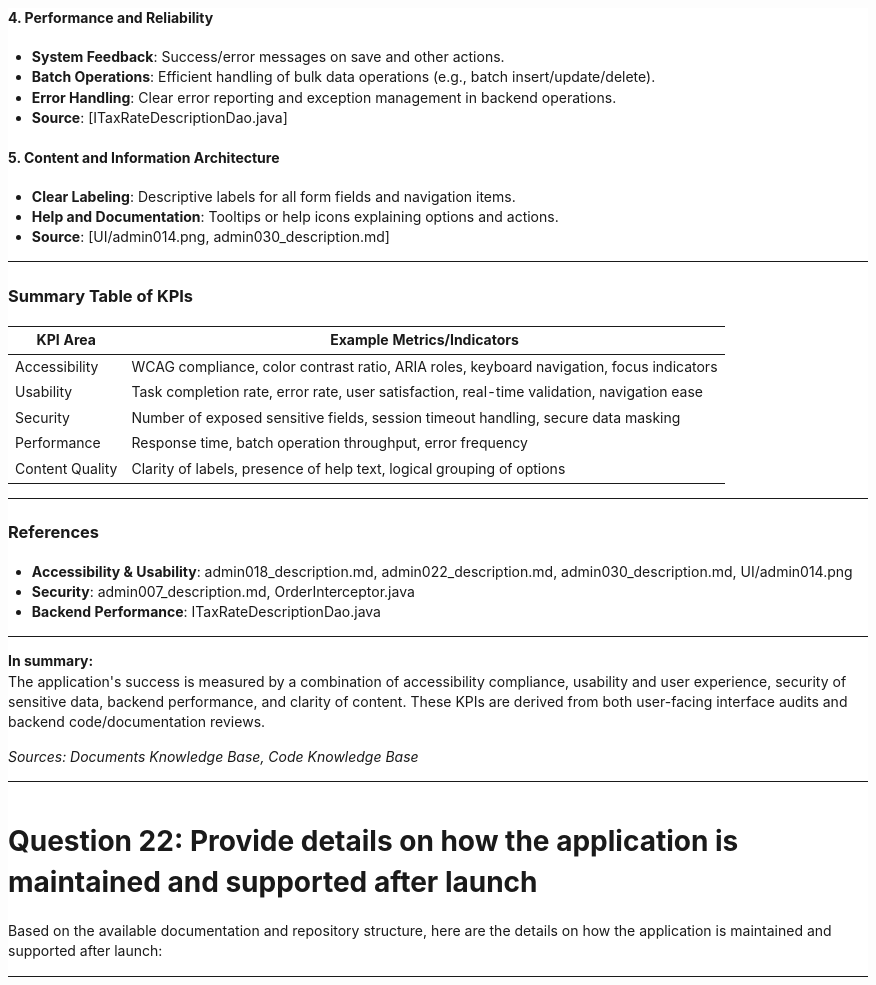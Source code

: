 #### 4. **Performance and Reliability**
   - **System Feedback**: Success/error messages on save and other actions.
   - **Batch Operations**: Efficient handling of bulk data operations (e.g., batch insert/update/delete).
   - **Error Handling**: Clear error reporting and exception management in backend operations.
   - **Source**: [ITaxRateDescriptionDao.java]

#### 5. **Content and Information Architecture**
   - **Clear Labeling**: Descriptive labels for all form fields and navigation items.
   - **Help and Documentation**: Tooltips or help icons explaining options and actions.
   - **Source**: [UI/admin014.png, admin030_description.md]

---

### Summary Table of KPIs

| KPI Area         | Example Metrics/Indicators                                                                 |
|------------------|-------------------------------------------------------------------------------------------|
| Accessibility    | WCAG compliance, color contrast ratio, ARIA roles, keyboard navigation, focus indicators  |
| Usability        | Task completion rate, error rate, user satisfaction, real-time validation, navigation ease|
| Security         | Number of exposed sensitive fields, session timeout handling, secure data masking         |
| Performance      | Response time, batch operation throughput, error frequency                                |
| Content Quality  | Clarity of labels, presence of help text, logical grouping of options                     |

---

### References
- **Accessibility & Usability**: admin018_description.md, admin022_description.md, admin030_description.md, UI/admin014.png
- **Security**: admin007_description.md, OrderInterceptor.java
- **Backend Performance**: ITaxRateDescriptionDao.java

---

**In summary:**  
The application's success is measured by a combination of accessibility compliance, usability and user experience, security of sensitive data, backend performance, and clarity of content. These KPIs are derived from both user-facing interface audits and backend code/documentation reviews.

*Sources: Documents Knowledge Base, Code Knowledge Base*


---

# Question 22: Provide details on how the application is maintained and supported after launch

Based on the available documentation and repository structure, here are the details on how the application is maintained and supported after launch:

---